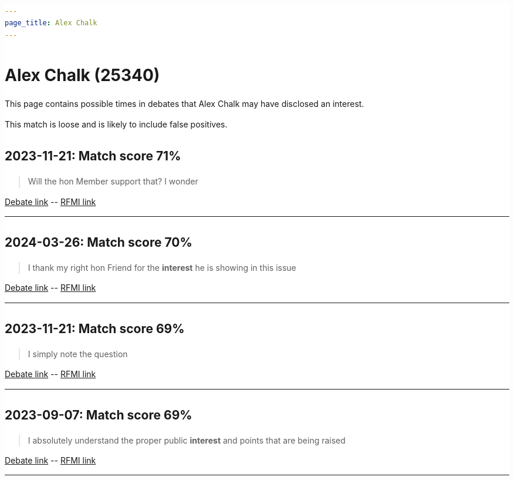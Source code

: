```yaml
---
page_title: Alex Chalk
---
```


# Alex Chalk  (25340)

This page contains possible times in debates that Alex Chalk may have disclosed an interest.

This match is loose and is likely to include false positives. 



## 2023-11-21: Match score 71%

>Will the hon Member support that? I wonder

[Debate link](https://www.theyworkforyou.com/debates/?id=2023-11-21a.182.1)  --  [RFMI link](https://www.theyworkforyou.com/mp/25340/register)


---



## 2024-03-26: Match score 70%

>I thank my right hon Friend for the **interest** he is showing in this issue

[Debate link](https://www.theyworkforyou.com/debates/?id=2024-03-26b.1374.5)  --  [RFMI link](https://www.theyworkforyou.com/mp/25340/register)


---



## 2023-11-21: Match score 69%

>I simply note the question

[Debate link](https://www.theyworkforyou.com/debates/?id=2023-11-21a.191.3)  --  [RFMI link](https://www.theyworkforyou.com/mp/25340/register)


---



## 2023-09-07: Match score 69%

>I absolutely understand the proper public **interest** and points that are being raised

[Debate link](https://www.theyworkforyou.com/debates/?id=2023-09-07d.558.0)  --  [RFMI link](https://www.theyworkforyou.com/mp/25340/register)


---